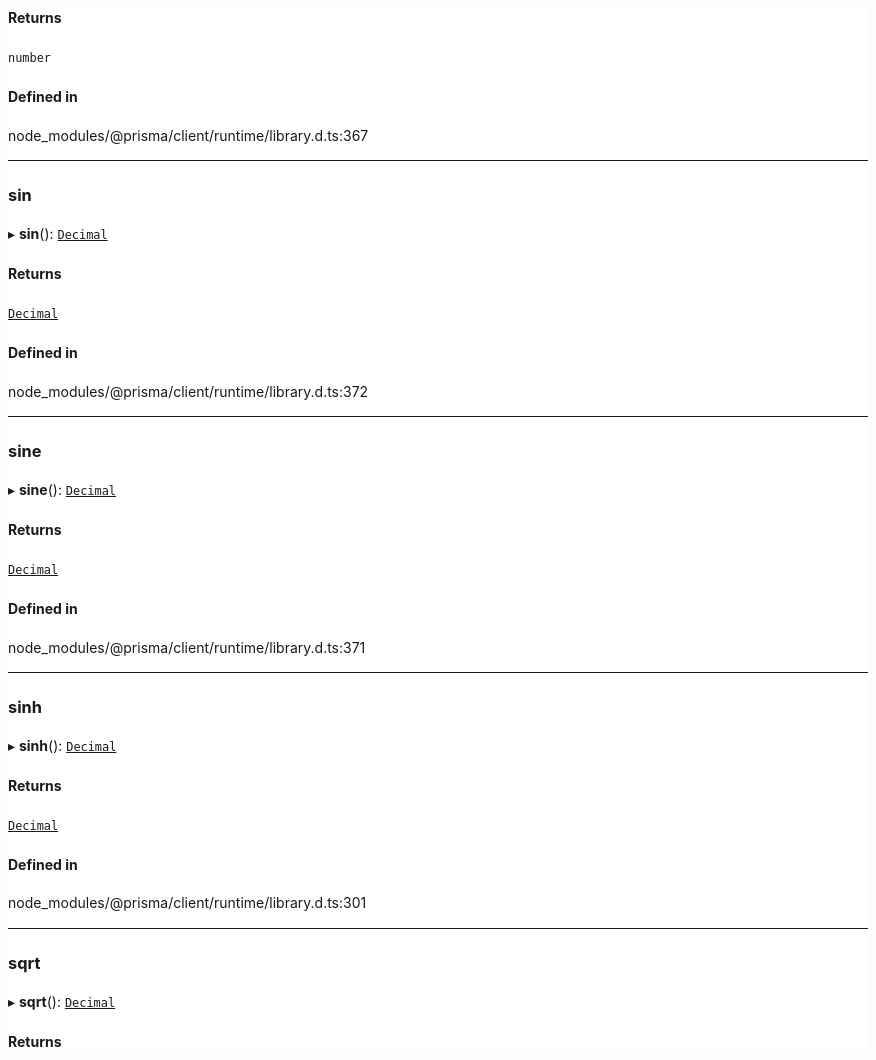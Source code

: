 #### Returns

`number`

#### Defined in

node_modules/@prisma/client/runtime/library.d.ts:367

___

### sin

▸ **sin**(): [`Decimal`](repository_prismaClient.Prisma.Decimal-1.md)

#### Returns

[`Decimal`](repository_prismaClient.Prisma.Decimal-1.md)

#### Defined in

node_modules/@prisma/client/runtime/library.d.ts:372

___

### sine

▸ **sine**(): [`Decimal`](repository_prismaClient.Prisma.Decimal-1.md)

#### Returns

[`Decimal`](repository_prismaClient.Prisma.Decimal-1.md)

#### Defined in

node_modules/@prisma/client/runtime/library.d.ts:371

___

### sinh

▸ **sinh**(): [`Decimal`](repository_prismaClient.Prisma.Decimal-1.md)

#### Returns

[`Decimal`](repository_prismaClient.Prisma.Decimal-1.md)

#### Defined in

node_modules/@prisma/client/runtime/library.d.ts:301

___

### sqrt

▸ **sqrt**(): [`Decimal`](repository_prismaClient.Prisma.Decimal-1.md)

#### Returns

